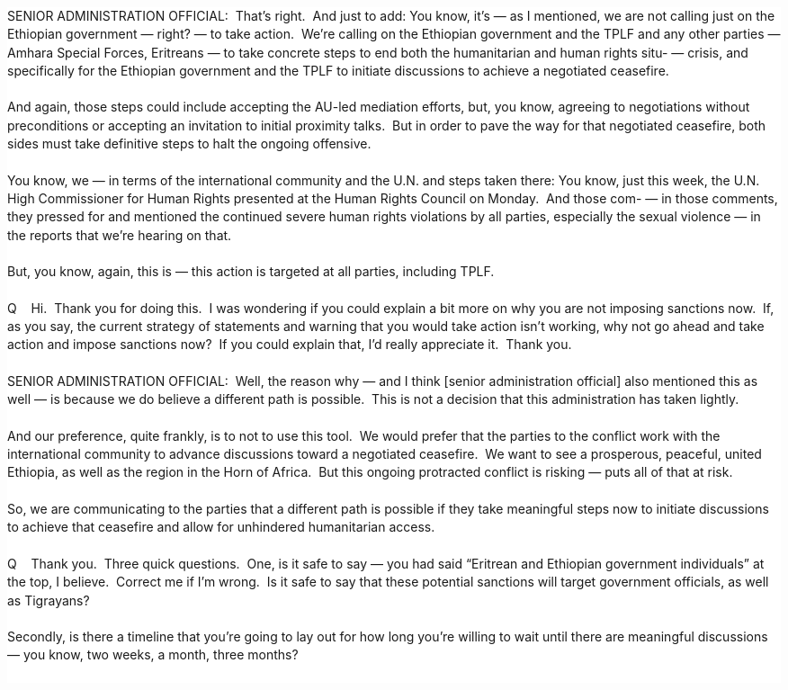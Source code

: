 SENIOR ADMINISTRATION OFFICIAL:  That’s right.  And just to add: You
know, it’s — as I mentioned, we are not calling just on the Ethiopian
government — right? — to take action.  We’re calling on the Ethiopian
government and the TPLF and any other parties — Amhara Special Forces,
Eritreans — to take concrete steps to end both the humanitarian and
human rights situ- — crisis, and specifically for the Ethiopian
government and the TPLF to initiate discussions to achieve a negotiated
ceasefire.  
   
And again, those steps could include accepting the AU-led mediation
efforts, but, you know, agreeing to negotiations without preconditions
or accepting an invitation to initial proximity talks.  But in order to
pave the way for that negotiated ceasefire, both sides must take
definitive steps to halt the ongoing offensive.   
   
You know, we — in terms of the international community and the U.N. and
steps taken there: You know, just this week, the U.N. High Commissioner
for Human Rights presented at the Human Rights Council on Monday.  And
those com- — in those comments, they pressed for and mentioned the
continued severe human rights violations by all parties, especially the
sexual violence — in the reports that we’re hearing on that.   
   
But, you know, again, this is — this action is targeted at all parties,
including TPLF.  
   
Q    Hi.  Thank you for doing this.  I was wondering if you could
explain a bit more on why you are not imposing sanctions now.  If, as
you say, the current strategy of statements and warning that you would
take action isn’t working, why not go ahead and take action and impose
sanctions now?  If you could explain that, I’d really appreciate it. 
Thank you.  
   
SENIOR ADMINISTRATION OFFICIAL:  Well, the reason why — and I think
\[senior administration official\] also mentioned this as well — is
because we do believe a different path is possible.  This is not a
decision that this administration has taken lightly.   
   
And our preference, quite frankly, is to not to use this tool.  We would
prefer that the parties to the conflict work with the international
community to advance discussions toward a negotiated ceasefire.  We want
to see a prosperous, peaceful, united Ethiopia, as well as the region in
the Horn of Africa.  But this ongoing protracted conflict is risking —
puts all of that at risk.   
   
So, we are communicating to the parties that a different path is
possible if they take meaningful steps now to initiate discussions to
achieve that ceasefire and allow for unhindered humanitarian access.  
   
Q    Thank you.  Three quick questions.  One, is it safe to say — you
had said “Eritrean and Ethiopian government individuals” at the top, I
believe.  Correct me if I’m wrong.  Is it safe to say that these
potential sanctions will target government officials, as well as
Tigrayans?  
   
Secondly, is there a timeline that you’re going to lay out for how long
you’re willing to wait until there are meaningful discussions — you
know, two weeks, a month, three months?  
   